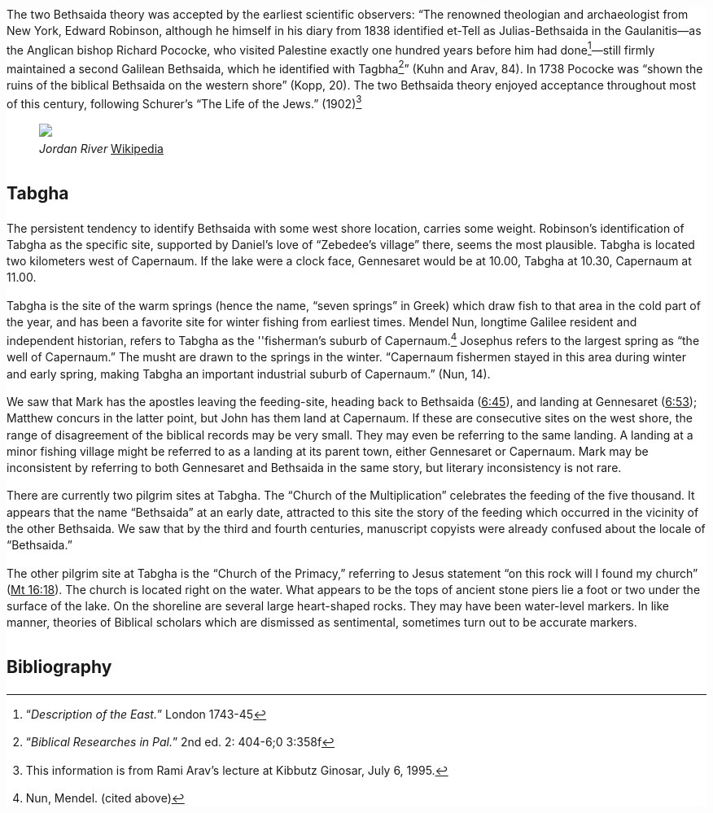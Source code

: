 The two Bethsaida theory was accepted by the earliest scientific observers: “The renowned theologian and archaeologist from New York, Edward Robinson, although he himself in his diary from 1838 identified et-Tell as Julias-Bethsaida in the Gaulanitis—as the Anglican bishop Richard Pococke, who visited Palestine exactly one hundred years before him had done[^20]—still firmly maintained a second Galilean Bethsaida, which he identified with Tagbha[^21]” (Kuhn and Arav, 84). In 1738 Pococke was “shown the ruins of the biblical Bethsaida on the western shore” (Kopp, 20). The two Bethsaida theory enjoyed acceptance throughout most of this century, following Schurer’s “The Life of the Jews.” (1902)[^22]

<figure id="Figure_3" class="image urantiapedia">
<img src="/image/article/Stephen_Finlan/Abbud24C.jpg">
<figcaption><em>Jordan River</em> <a href="https://commons.wikimedia.org/wiki/File:Abbud24C.jpg">Wikipedia</a></figcaption>
</figure>

## Tabgha

The persistent tendency to identify Bethsaida with some west shore location, carries some weight. Robinson’s identification of Tabgha as the specific site, supported by Daniel’s love of “Zebedee’s village” there, seems the most plausible. Tabgha is located two kilometers west of Capernaum. If the lake were a clock face, Gennesaret would be at 10.00, Tabgha at 10.30, Capernaum at 11.00.

Tabgha is the site of the warm springs (hence the name, “seven springs” in Greek) which draw fish to that area in the cold part of the year, and has been a favorite site for winter fishing from earliest times. Mendel Nun, longtime Galilee resident and independent historian, refers to Tabgha as the ''fisherman’s suburb of Capernaum.[^23] Josephus refers to the largest spring as “the well of Capernaum.” The musht are drawn to the springs in the winter. “Capernaum fishermen stayed in this area during winter and early spring, making Tabgha an important industrial suburb of Capernaum.” (Nun, 14).

We saw that Mark has the apostles leaving the feeding-site, heading back to Bethsaida ([6:45](/en/Bible/Mark/6#v45)), and landing at Gennesaret ([6:53](/en/Bible/Mark/6#v53)); Matthew concurs in the latter point, but John has them land at Capernaum. If these are consecutive sites on the west shore, the range of disagreement of the biblical records may be very small. They may even be referring to the same landing. A landing at a minor fishing village might be referred to as a landing at its parent town, either Gennesaret or Capernaum. Mark may be inconsistent by referring to both Gennesaret and Bethsaida in the same story, but literary inconsistency is not rare.

There are currently two pilgrim sites at Tabgha. The “Church of the Multiplication” celebrates the feeding of the five thousand. It appears that the name “Bethsaida” at an early date, attracted to this site the story of the feeding which occurred in the vicinity of the other Bethsaida. We saw that by the third and fourth centuries, manuscript copyists were already confused about the locale of “Bethsaida.”

The other pilgrim site at Tabgha is the “Church of the Primacy,” referring to Jesus statement “on this rock will I found my church” ([Mt 16:18](/en/Bible/Matthew/16#v18)). The church is located right on the water. What appears to be the tops of ancient stone piers lie a foot or two under the surface of the lake. On the shoreline are several large heart-shaped rocks. They may have been water-level markers. In like manner, theories of Biblical scholars which are dismissed as sentimental, sometimes turn out to be accurate markers.

## Bibliography


[^1]: Kuhn, Heinz-Wolfgang and Rami Arav (cited above)
[^2]: Kopp, Clemens D.D. (cited above)
[^3]: _Jew. War._ 3.10.7.515, Life 398-406- Kuhn and Arav, 81
[^4]: Kuhn is “author of the first part of this article” (Kuhn and Arav, 77)
[^5]: Also in the 1955 Chall.-Rheims Rev. This reading is based on the presence of εις τοπου ερημον in some of the oldest manuscripts: Sinaiticus, Alexandrinus, Vaticanus, and Ephraemi Rescriptus. It makes more sense than “in” the city, since five thousand could hardly crowd into the city comfortably. Furthermore, a remote setting is suggested by the apostles’ anticipation of the crowd needing to go “into the surrounding towns. . .  and get provisions; for we are in a deserted place here” (9:2). In [Mark 6:31-32](/en/Bible/Mark/6#v31), Jesus twice makes reference to going to a a “remote place.”
[^6]: Christian Sites Around the Sea of Galilee, in _Dominican Studies_ 3, 20-27
[^7]: This refers to crossing a significant portion of the sea; it does not signify crossing to a spot on the east coast directly opposite to the starting point.
[^8]: Kopp, “Christian Sites” in _Dominican Studies_ 3, 11.
[^9]: Nestle-Aland’s apparatus refers to P^45vid^. The “vid” (?) indicates “that the reading. . .  cannot be determined with absolute certainty. . .  [but with] a high degree of probability,” _Novum Testamentum Graece_. 27th ed., p.55.
[^10]: Richard Freund lecture of July 17, 1995 at Ribbutz Ginosar.
[^11]: C.H. Dodd, (cited above)
[^12]: “Christian Sites Around the Sea of Galilee.” in _Dominican Studies_ 3, 12.
[^13]: C.H. Dodd, (cited above) 14.
[^14]: Edersheim, Alfred (cited above)
[^15]: Edersheim, 1, 676
[^16]: _Antiquities_ XVIII, 4, 6. (Kopp, “Christian Sites” in _Dominican Studies_ 3, 13, 35.)
[^17]: The first three pairs involve towns in the north and south of Israel: R. Arav, 7/10/95 lecture at Ginosar.
[^18]: Refuted in “_Jesus and His World._” John J. Rousseau and Rami Arav (Augsburg Fortress, 1995), 20.
[^19]: Sandra Fortner, on the other hand, finds pottery evidence (late Roman Terra Sigillata) for occupation of the site around the year 300 CE (from the abstracts for the summer 1995 Budapest meeting of the Archaeological section of SBL.) Fred Strickland identifies five corns from Trajan’s time (98-117), he asserts that the city became uninhabited after an earthquake near the end of Trajan’s reign (July 12, 1995 lecture)
[^20]: “_Description of the East._” London 1743-45
[^21]: “_Biblical Researches in Pal._” 2nd ed. 2: 404-6;0 3:358f
[^22]: This information is from Rami Arav’s lecture at Kibbutz Ginosar, July 6, 1995.
[^23]: Nun, Mendel. (cited above)